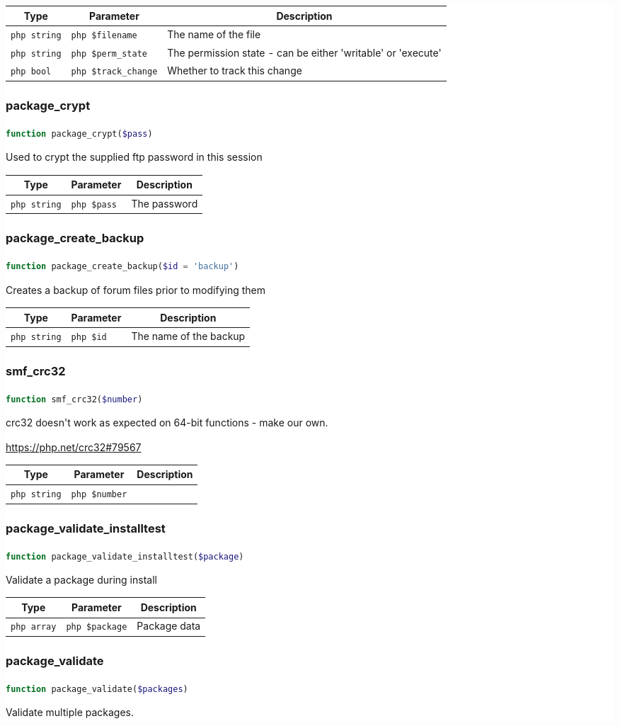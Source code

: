 

Type|Parameter|Description
---|---|---
```php string```|```php $filename```|The name of the file
```php string```|```php $perm_state```|The permission state - can be either 'writable' or 'execute'
```php bool```|```php $track_change```|Whether to track this change

### package_crypt

```php
function package_crypt($pass)
```
Used to crypt the supplied ftp password in this session



Type|Parameter|Description
---|---|---
```php string```|```php $pass```|The password

### package_create_backup

```php
function package_create_backup($id = 'backup')
```
Creates a backup of forum files prior to modifying them



Type|Parameter|Description
---|---|---
```php string```|```php $id```|The name of the backup

### smf_crc32

```php
function smf_crc32($number)
```
crc32 doesn't work as expected on 64-bit functions - make our own.

https://php.net/crc32#79567

Type|Parameter|Description
---|---|---
```php string```|```php $number```|

### package_validate_installtest

```php
function package_validate_installtest($package)
```
Validate a package during install



Type|Parameter|Description
---|---|---
```php array```|```php $package```|Package data

### package_validate

```php
function package_validate($packages)
```
Validate multiple packages.
